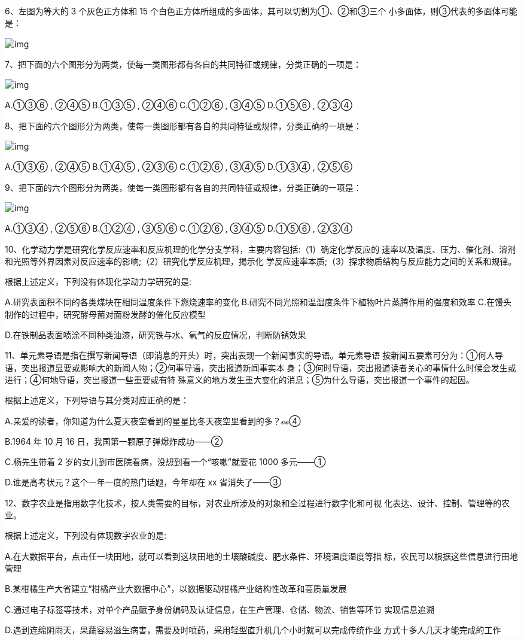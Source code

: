 6、左图为等大的 3 个灰色正方体和 15 个白色正方体所组成的多面体，其可以切割为①、②和③三个 小多面体，则③代表的多面体可能是：



![img](https://jachin-img.oss-cn-beijing.aliyuncs.com/wps43.png) 

7、把下面的六个图形分为两类，使每一类图形都有各自的共同特征或规律，分类正确的一项是：

![img](https://jachin-img.oss-cn-beijing.aliyuncs.com/wps44.png) 

A.①③⑥ , ②④⑤ B.①③⑤ , ②④⑥ C.①②⑥ , ③④⑤ D.①⑤⑥ , ②③④

8、把下面的六个图形分为两类，使每一类图形都有各自的共同特征或规律，分类正确的一项是：

![img](https://jachin-img.oss-cn-beijing.aliyuncs.com/wps45.png) 

A.①③⑥ , ②④⑤ B.①④⑤ , ②③⑥ C.①②⑥ , ③④⑤ D.①③④ , ②⑤⑥

9、把下面的六个图形分为两类，使每一类图形都有各自的共同特征或规律，分类正确的一项是：

![img](https://jachin-img.oss-cn-beijing.aliyuncs.com/wps46.png) 

A.①③④ , ②⑤⑥ B.①②④ , ③⑤⑥ C.①②⑥ , ③④⑤ D.①⑤⑥ , ②③④



10、化学动力学是研究化学反应速率和反应机理的化学分支学科，主要内容包括:（1）确定化学反应的 速率以及温度、压力、催化剂、溶剂和光照等外界因素对反应速率的影响;（2）研究化学反应机理，揭示化 学反应速率本质;（3）探求物质结构与反应能力之间的关系和规律。

根据上述定义，下列没有体现化学动力学研究的是:

A.研究表面积不同的各类煤块在相同温度条件下燃烧速率的变化 B.研究不同光照和温湿度条件下植物叶片蒸腾作用的强度和效率 C.在馒头制作的过程中，研究酵母菌对面粉发酵的催化反应模型

D.在铁制品表面喷涂不同种类油漆，研究铁与水、氧气的反应情况，判断防锈效果

 

11、单元素导语是指在撰写新闻导语（即消息的开头）时，突出表现一个新闻事实的导语。单元素导语 按新闻五要素可分为：①何人导语，突出报道显要或影响大的新闻人物；②何事导语，突出报道新闻事实本 身；③何时导语，突出报道读者关心的事情什么时候会发生或进行；④何地导语，突出报道一些重要或有特 殊意义的地方发生重大变化的消息；⑤为什么导语，突出报道一个事件的起因。

根据上述定义，下列导语与其分类对应正确的是：

A.亲爱的读者，你知道为什么夏天夜空看到的星星比冬天夜空里看到的多？ℴℴ④

B.1964 年 10 月 16  日，我国第一颗原子弹爆炸成功——②

C.杨先生带着 2 岁的女儿到市医院看病，没想到看一个“咳嗽”就要花 1000 多元——①

D.谁是高考状元？这个一年一度的热门话题，今年却在 xx 省消失了——③

 

12、数字农业是指用数字化技术，按人类需要的目标，对农业所涉及的对象和全过程进行数字化和可视 化表达、设计、控制、管理等的农业。

根据上述定义，下列没有体现数字农业的是:

A.在大数据平台，点击任一块田地，就可以看到这块田地的土壤酸碱度、肥水条件、环境温度湿度等指 标，农民可以根据这些信息进行田地管理

B.某柑橘生产大省建立“柑橘产业大数据中心”，以数据驱动柑橘产业结构性改革和高质量发展

C.通过电子标签等技术，对单个产品赋予身份编码及认证信息，在生产管理、仓储、物流、销售等环节 实现信息追溯

D.遇到连绵阴雨天，果蔬容易滋生病害，需要及时喷药，采用轻型直升机几个小时就可以完成传统作业 方式十多人几天才能完成的工作
